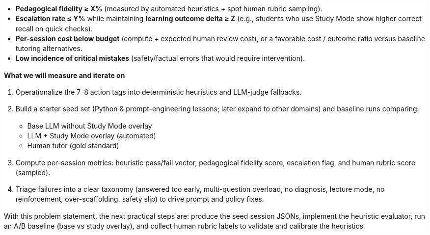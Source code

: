 * **Pedagogical fidelity ≥ X%** (measured by automated heuristics + spot human rubric sampling).
* **Escalation rate ≤ Y%** while maintaining **learning outcome delta ≥ Z** (e.g., students who use Study Mode show higher correct recall on quick checks).
* **Per-session cost below budget** (compute + expected human review cost), or a favorable cost / outcome ratio versus baseline tutoring alternatives.
* **Low incidence of critical mistakes** (safety/factual errors that would require intervention).

**What we will measure and iterate on**

1. Operationalize the 7–8 action tags into deterministic heuristics and LLM-judge fallbacks.
2. Build a starter seed set (Python & prompt-engineering lessons; later expand to other domains) and baseline runs comparing:

   * Base LLM without Study Mode overlay
   * LLM + Study Mode overlay (automated)
   * Human tutor (gold standard)
3. Compute per-session metrics: heuristic pass/fail vector, pedagogical fidelity score, escalation flag, and human rubric score (sampled).
4. Triage failures into a clear taxonomy (answered too early, multi-question overload, no diagnosis, lecture mode, no reinforcement, over-scaffolding, safety slip) to drive prompt and policy fixes.

With this problem statement, the next practical steps are: produce the seed session JSONs, implement the heuristic evaluator, run an A/B baseline (base vs study overlay), and collect human rubric labels to validate and calibrate the heuristics.

